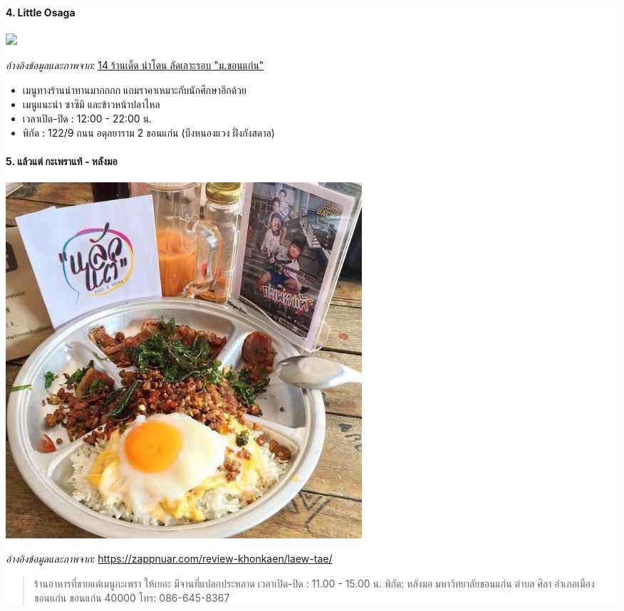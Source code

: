 #### 4. Little Osaga

<img src="media/Little_Osaga.jpg" width="500"/>

*อ้างอิงข้อมูลและภาพจาก:* [14 ร้านเด็ด น่าโดน ลัดเลาะรอบ "ม.ขอนแก่น"](https://www.ryoiireview.com/article/khonkaenuniversity-all-food-around/)

  * เมนูทางร้านน่าทานมากกกก แถมราคาเหมาะกับนักศึกษาอีกด้วย
  * เมนูแนะนำ ซาซิมิ และข้าวหน้าปลาไหล
  * เวลาเปิด-ปิด : 12:00 - 22:00 น.
  * พิกัด : 122/9 ถนน อดุลยาราม 2 ขอนแก่น (บึงหนองแวง ฝั่งกังสดาล)

#### 5. แล้วแต่ กะเพราแท้ - หลังมอ

<img src="media/แล้วแต่กะเพรา.jpg" width="500"/>

*อ้างอิงข้อมูลและภาพจาก:* https://zappnuar.com/review-khonkaen/laew-tae/

>ร้านอาหารที่ขายแต่เมนูกะเพรา ให้เยอะ มีจานที่แปลกประหลาด
>เวลาเปิด-ปิด : 11.00 - 15.00 น.
>พิกัด: หลังมอ มหาวิทยาลัยขอนแก่น ตำบล ศิลา อำเภอเมืองขอนแก่น ขอนแก่น 40000
>โทร: 086-645-8367
